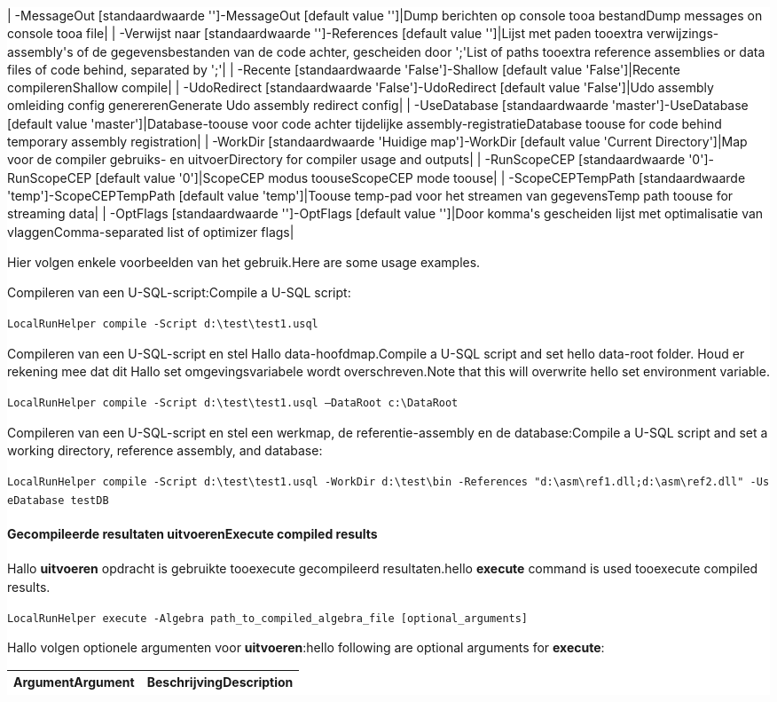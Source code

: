 | <span data-ttu-id="d7e3a-270">-MessageOut [standaardwaarde '']</span><span class="sxs-lookup"><span data-stu-id="d7e3a-270">-MessageOut [default value '']</span></span>|<span data-ttu-id="d7e3a-271">Dump berichten op console tooa bestand</span><span class="sxs-lookup"><span data-stu-id="d7e3a-271">Dump messages on console tooa file</span></span>|
| <span data-ttu-id="d7e3a-272">-Verwijst naar [standaardwaarde '']</span><span class="sxs-lookup"><span data-stu-id="d7e3a-272">-References [default value '']</span></span>|<span data-ttu-id="d7e3a-273">Lijst met paden tooextra verwijzings-assembly's of de gegevensbestanden van de code achter, gescheiden door ';'</span><span class="sxs-lookup"><span data-stu-id="d7e3a-273">List of paths tooextra reference assemblies or data files of code behind, separated by ';'</span></span>|
| <span data-ttu-id="d7e3a-274">-Recente [standaardwaarde 'False']</span><span class="sxs-lookup"><span data-stu-id="d7e3a-274">-Shallow [default value 'False']</span></span>|<span data-ttu-id="d7e3a-275">Recente compileren</span><span class="sxs-lookup"><span data-stu-id="d7e3a-275">Shallow compile</span></span>|
| <span data-ttu-id="d7e3a-276">-UdoRedirect [standaardwaarde 'False']</span><span class="sxs-lookup"><span data-stu-id="d7e3a-276">-UdoRedirect [default value 'False']</span></span>|<span data-ttu-id="d7e3a-277">Udo assembly omleiding config genereren</span><span class="sxs-lookup"><span data-stu-id="d7e3a-277">Generate Udo assembly redirect config</span></span>|
| <span data-ttu-id="d7e3a-278">-UseDatabase [standaardwaarde 'master']</span><span class="sxs-lookup"><span data-stu-id="d7e3a-278">-UseDatabase [default value 'master']</span></span>|<span data-ttu-id="d7e3a-279">Database-toouse voor code achter tijdelijke assembly-registratie</span><span class="sxs-lookup"><span data-stu-id="d7e3a-279">Database toouse for code behind temporary assembly registration</span></span>|
| <span data-ttu-id="d7e3a-280">-WorkDir [standaardwaarde 'Huidige map']</span><span class="sxs-lookup"><span data-stu-id="d7e3a-280">-WorkDir [default value 'Current Directory']</span></span>|<span data-ttu-id="d7e3a-281">Map voor de compiler gebruiks- en uitvoer</span><span class="sxs-lookup"><span data-stu-id="d7e3a-281">Directory for compiler usage and outputs</span></span>|
| <span data-ttu-id="d7e3a-282">-RunScopeCEP [standaardwaarde '0']</span><span class="sxs-lookup"><span data-stu-id="d7e3a-282">-RunScopeCEP [default value '0']</span></span>|<span data-ttu-id="d7e3a-283">ScopeCEP modus toouse</span><span class="sxs-lookup"><span data-stu-id="d7e3a-283">ScopeCEP mode toouse</span></span>|
| <span data-ttu-id="d7e3a-284">-ScopeCEPTempPath [standaardwaarde 'temp']</span><span class="sxs-lookup"><span data-stu-id="d7e3a-284">-ScopeCEPTempPath [default value 'temp']</span></span>|<span data-ttu-id="d7e3a-285">Toouse temp-pad voor het streamen van gegevens</span><span class="sxs-lookup"><span data-stu-id="d7e3a-285">Temp path toouse for streaming data</span></span>|
| <span data-ttu-id="d7e3a-286">-OptFlags [standaardwaarde '']</span><span class="sxs-lookup"><span data-stu-id="d7e3a-286">-OptFlags [default value '']</span></span>|<span data-ttu-id="d7e3a-287">Door komma's gescheiden lijst met optimalisatie van vlaggen</span><span class="sxs-lookup"><span data-stu-id="d7e3a-287">Comma-separated list of optimizer flags</span></span>|


<span data-ttu-id="d7e3a-288">Hier volgen enkele voorbeelden van het gebruik.</span><span class="sxs-lookup"><span data-stu-id="d7e3a-288">Here are some usage examples.</span></span>

<span data-ttu-id="d7e3a-289">Compileren van een U-SQL-script:</span><span class="sxs-lookup"><span data-stu-id="d7e3a-289">Compile a U-SQL script:</span></span>

    LocalRunHelper compile -Script d:\test\test1.usql

<span data-ttu-id="d7e3a-290">Compileren van een U-SQL-script en stel Hallo data-hoofdmap.</span><span class="sxs-lookup"><span data-stu-id="d7e3a-290">Compile a U-SQL script and set hello data-root folder.</span></span> <span data-ttu-id="d7e3a-291">Houd er rekening mee dat dit Hallo set omgevingsvariabele wordt overschreven.</span><span class="sxs-lookup"><span data-stu-id="d7e3a-291">Note that this will overwrite hello set environment variable.</span></span>

    LocalRunHelper compile -Script d:\test\test1.usql –DataRoot c:\DataRoot

<span data-ttu-id="d7e3a-292">Compileren van een U-SQL-script en stel een werkmap, de referentie-assembly en de database:</span><span class="sxs-lookup"><span data-stu-id="d7e3a-292">Compile a U-SQL script and set a working directory, reference assembly, and database:</span></span>

    LocalRunHelper compile -Script d:\test\test1.usql -WorkDir d:\test\bin -References "d:\asm\ref1.dll;d:\asm\ref2.dll" -UseDatabase testDB

#### <a name="execute-compiled-results"></a><span data-ttu-id="d7e3a-293">Gecompileerde resultaten uitvoeren</span><span class="sxs-lookup"><span data-stu-id="d7e3a-293">Execute compiled results</span></span>

<span data-ttu-id="d7e3a-294">Hallo **uitvoeren** opdracht is gebruikte tooexecute gecompileerd resultaten.</span><span class="sxs-lookup"><span data-stu-id="d7e3a-294">hello **execute** command is used tooexecute compiled results.</span></span>   

    LocalRunHelper execute -Algebra path_to_compiled_algebra_file [optional_arguments]

<span data-ttu-id="d7e3a-295">Hallo volgen optionele argumenten voor **uitvoeren**:</span><span class="sxs-lookup"><span data-stu-id="d7e3a-295">hello following are optional arguments for **execute**:</span></span>

|<span data-ttu-id="d7e3a-296">Argument</span><span class="sxs-lookup"><span data-stu-id="d7e3a-296">Argument</span></span>|<span data-ttu-id="d7e3a-297">Beschrijving</span><span class="sxs-lookup"><span data-stu-id="d7e3a-297">Description</span></span>|
|--------|-----------|